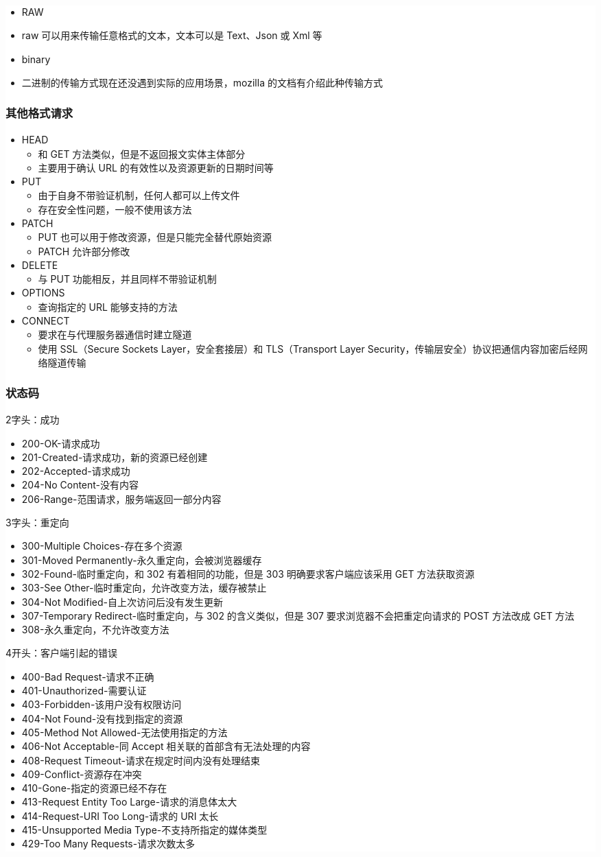 - RAW

- raw 可以用来传输任意格式的文本，文本可以是 Text、Json 或 Xml 等

- binary

- 二进制的传输方式现在还没遇到实际的应用场景，mozilla 的文档有介绍此种传输方式

### 其他格式请求

- HEAD
    - 和 GET 方法类似，但是不返回报文实体主体部分
    - 主要用于确认 URL 的有效性以及资源更新的日期时间等
- PUT
    - 由于自身不带验证机制，任何人都可以上传文件
    - 存在安全性问题，一般不使用该方法
- PATCH
    - PUT 也可以用于修改资源，但是只能完全替代原始资源
    - PATCH 允许部分修改
- DELETE
    - 与 PUT 功能相反，并且同样不带验证机制
- OPTIONS
    - 查询指定的 URL 能够支持的方法
- CONNECT
    - 要求在与代理服务器通信时建立隧道
    - 使用 SSL（Secure Sockets Layer，安全套接层）和 TLS（Transport Layer Security，传输层安全）协议把通信内容加密后经网络隧道传输

### 状态码

2字头：成功

- 200-OK-请求成功
- 201-Created-请求成功，新的资源已经创建
- 202-Accepted-请求成功
- 204-No Content-没有内容
- 206-Range-范围请求，服务端返回一部分内容

3字头：重定向

- 300-Multiple Choices-存在多个资源
- 301-Moved Permanently-永久重定向，会被浏览器缓存
- 302-Found-临时重定向，和 302 有着相同的功能，但是 303 明确要求客户端应该采用 GET 方法获取资源
- 303-See Other-临时重定向，允许改变方法，缓存被禁止
- 304-Not Modified-自上次访问后没有发生更新
- 307-Temporary Redirect-临时重定向，与 302 的含义类似，但是 307 要求浏览器不会把重定向请求的 POST 方法改成 GET 方法
- 308-永久重定向，不允许改变方法

4开头：客户端引起的错误

- 400-Bad Request-请求不正确
- 401-Unauthorized-需要认证
- 403-Forbidden-该用户没有权限访问
- 404-Not Found-没有找到指定的资源
- 405-Method Not Allowed-无法使用指定的方法
- 406-Not Acceptable-同 Accept 相关联的首部含有无法处理的内容
- 408-Request Timeout-请求在规定时间内没有处理结束
- 409-Conflict-资源存在冲突
- 410-Gone-指定的资源已经不存在
- 413-Request Entity Too Large-请求的消息体太大
- 414-Request-URI Too Long-请求的 URI 太长
- 415-Unsupported Media Type-不支持所指定的媒体类型
- 429-Too Many Requests-请求次数太多

